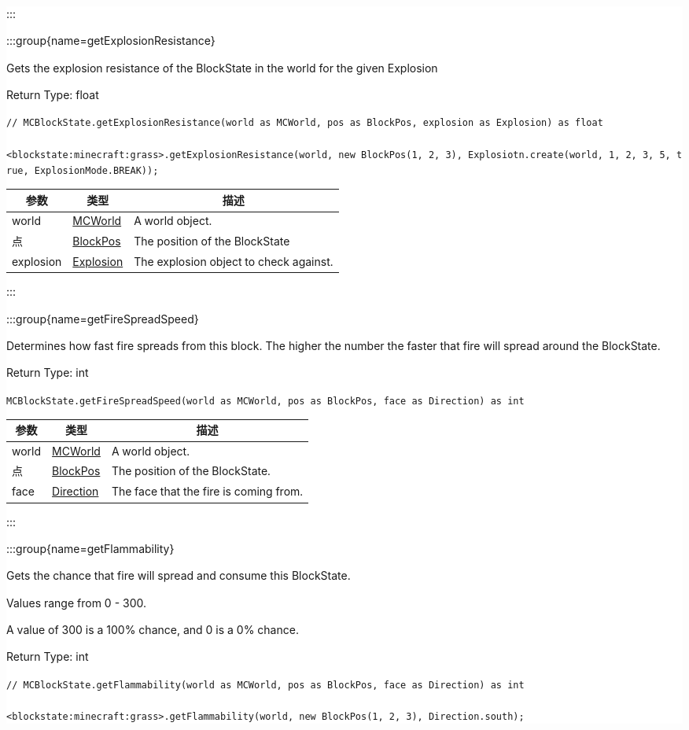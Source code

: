 
:::

:::group{name=getExplosionResistance}

Gets the explosion resistance of the BlockState in the world for the given Explosion

Return Type: float

```zenscript
// MCBlockState.getExplosionResistance(world as MCWorld, pos as BlockPos, explosion as Explosion) as float

<blockstate:minecraft:grass>.getExplosionResistance(world, new BlockPos(1, 2, 3), Explosiotn.create(world, 1, 2, 3, 5, true, ExplosionMode.BREAK));
```

| 参数        | 类型                                        | 描述                                     |
| --------- | ----------------------------------------- | -------------------------------------- |
| world     | [MCWorld](/vanilla/api/world/MCWorld)     | A world object.                        |
| 点         | [BlockPos](/vanilla/api/util/BlockPos)    | The position of the BlockState         |
| explosion | [Explosion](/vanilla/api/world/Explosion) | The explosion object to check against. |


:::

:::group{name=getFireSpreadSpeed}

Determines how fast fire spreads from this block. The higher the number the faster that fire will spread around the BlockState.

Return Type: int

```zenscript
MCBlockState.getFireSpreadSpeed(world as MCWorld, pos as BlockPos, face as Direction) as int
```

| 参数    | 类型                                       | 描述                                     |
| ----- | ---------------------------------------- | -------------------------------------- |
| world | [MCWorld](/vanilla/api/world/MCWorld)    | A world object.                        |
| 点     | [BlockPos](/vanilla/api/util/BlockPos)   | The position of the BlockState.        |
| face  | [Direction](/vanilla/api/util/Direction) | The face that the fire is coming from. |


:::

:::group{name=getFlammability}

Gets the chance that fire will spread and consume this BlockState.

 Values range from 0 - 300.

 A value of 300 is a 100% chance, and 0 is a 0% chance.

Return Type: int

```zenscript
// MCBlockState.getFlammability(world as MCWorld, pos as BlockPos, face as Direction) as int

<blockstate:minecraft:grass>.getFlammability(world, new BlockPos(1, 2, 3), Direction.south);
```
